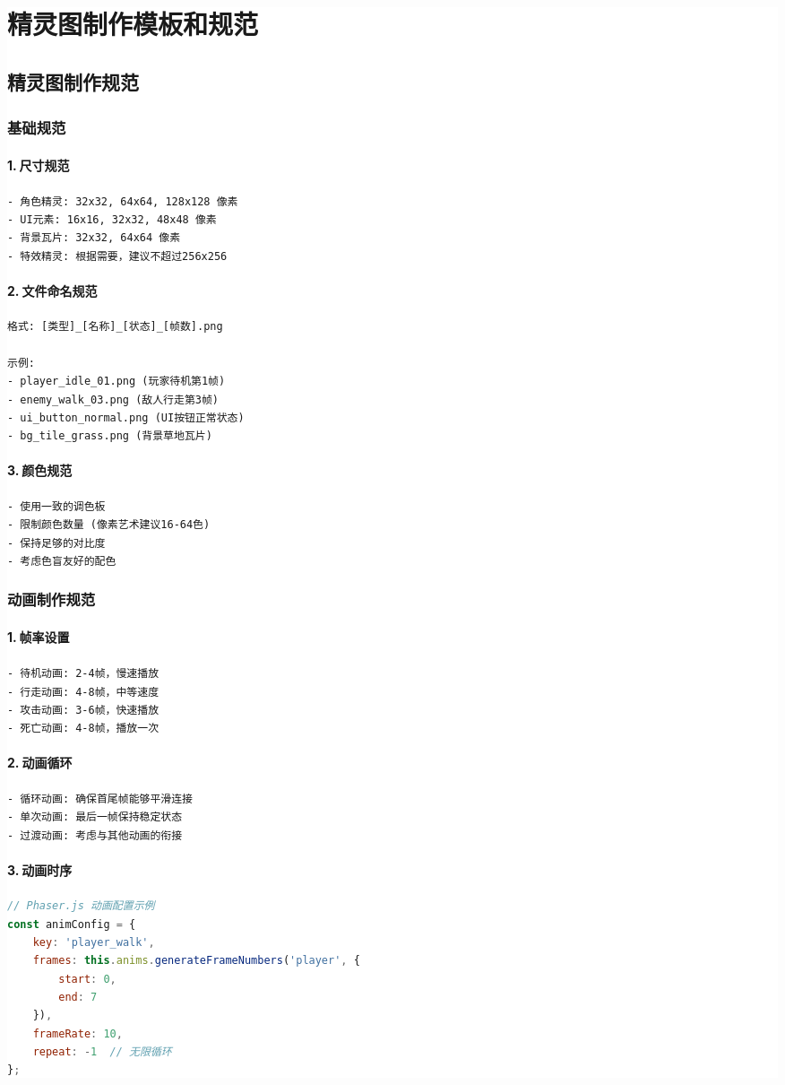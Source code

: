 # 精灵图制作模板和规范

## 精灵图制作规范

### 基础规范

#### 1. 尺寸规范
```
- 角色精灵: 32x32, 64x64, 128x128 像素
- UI元素: 16x16, 32x32, 48x48 像素  
- 背景瓦片: 32x32, 64x64 像素
- 特效精灵: 根据需要，建议不超过256x256
```

#### 2. 文件命名规范
```
格式: [类型]_[名称]_[状态]_[帧数].png

示例:
- player_idle_01.png (玩家待机第1帧)
- enemy_walk_03.png (敌人行走第3帧)
- ui_button_normal.png (UI按钮正常状态)
- bg_tile_grass.png (背景草地瓦片)
```

#### 3. 颜色规范
```
- 使用一致的调色板
- 限制颜色数量 (像素艺术建议16-64色)
- 保持足够的对比度
- 考虑色盲友好的配色
```

### 动画制作规范

#### 1. 帧率设置
```
- 待机动画: 2-4帧，慢速播放
- 行走动画: 4-8帧，中等速度
- 攻击动画: 3-6帧，快速播放
- 死亡动画: 4-8帧，播放一次
```

#### 2. 动画循环
```
- 循环动画: 确保首尾帧能够平滑连接
- 单次动画: 最后一帧保持稳定状态
- 过渡动画: 考虑与其他动画的衔接
```

#### 3. 动画时序
```javascript
// Phaser.js 动画配置示例
const animConfig = {
    key: 'player_walk',
    frames: this.anims.generateFrameNumbers('player', { 
        start: 0, 
        end: 7 
    }),
    frameRate: 10,
    repeat: -1  // 无限循环
};
```

